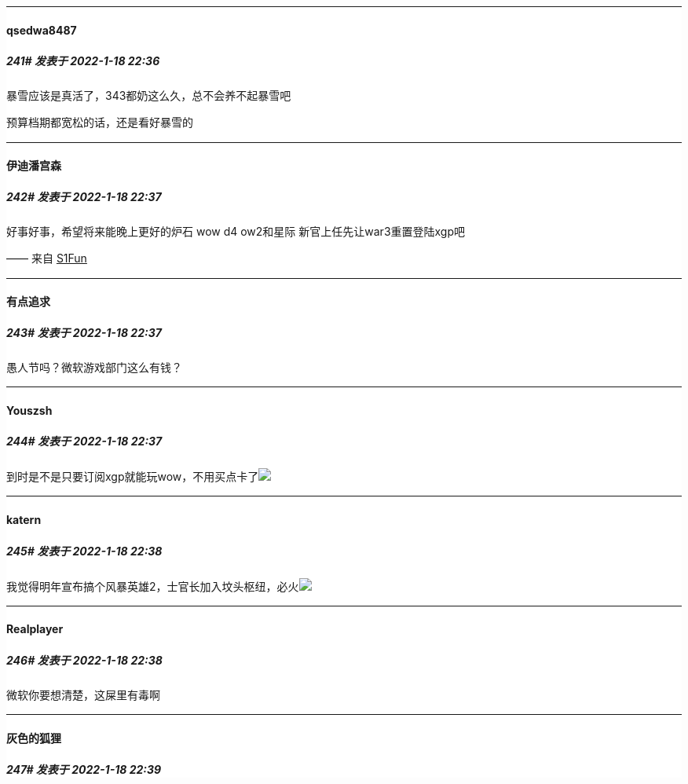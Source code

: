 

*****

####  qsedwa8487  
##### 241#       发表于 2022-1-18 22:36

暴雪应该是真活了，343都奶这么久，总不会养不起暴雪吧

预算档期都宽松的话，还是看好暴雪的

*****

####  伊迪潘宫森  
##### 242#       发表于 2022-1-18 22:37

好事好事，希望将来能晚上更好的炉石 wow d4 ow2和星际
新官上任先让war3重置登陆xgp吧

—— 来自 [S1Fun](https://s1fun.koalcat.com)

*****

####  有点追求  
##### 243#       发表于 2022-1-18 22:37

愚人节吗？微软游戏部门这么有钱？

*****

####  Youszsh  
##### 244#       发表于 2022-1-18 22:37

到时是不是只要订阅xgp就能玩wow，不用买点卡了<img src="https://static.saraba1st.com/image/smiley/face2017/067.png" referrerpolicy="no-referrer">

*****

####  katern  
##### 245#       发表于 2022-1-18 22:38

我觉得明年宣布搞个风暴英雄2，士官长加入坟头枢纽，必火<img src="https://static.saraba1st.com/image/smiley/face2017/037.png" referrerpolicy="no-referrer">

*****

####  Realplayer  
##### 246#       发表于 2022-1-18 22:38

微软你要想清楚，这屎里有毒啊

*****

####  灰色的狐狸  
##### 247#       发表于 2022-1-18 22:39
